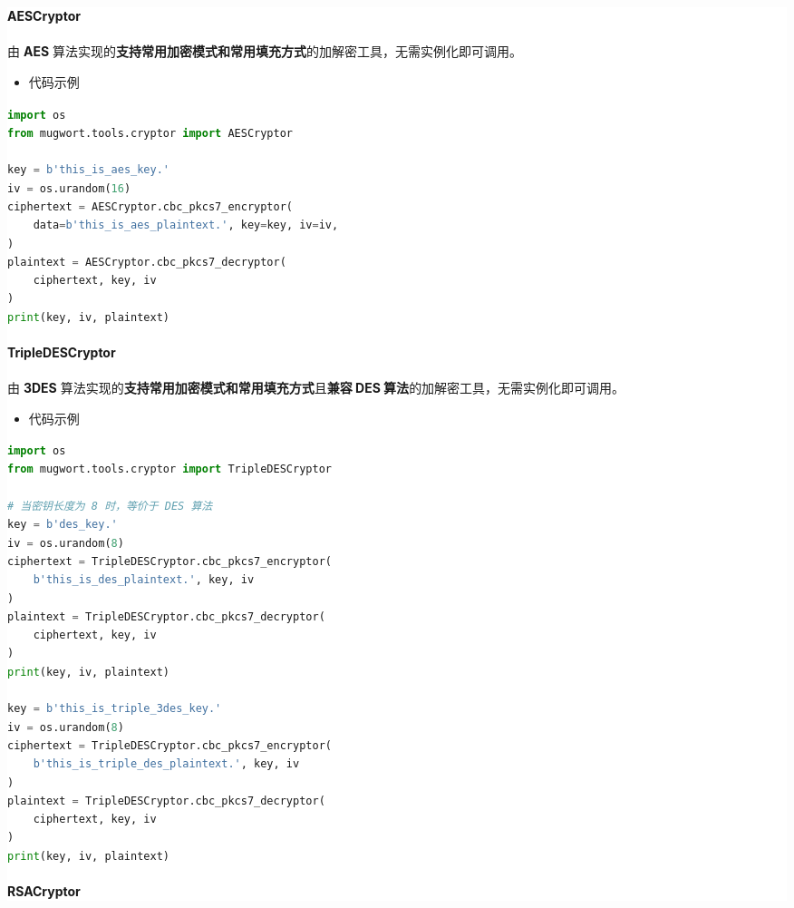 #### AESCryptor

由 **AES** 算法实现的**支持常用加密模式和常用填充方式**的加解密工具，无需实例化即可调用。

- 代码示例

```python
import os
from mugwort.tools.cryptor import AESCryptor

key = b'this_is_aes_key.'
iv = os.urandom(16)
ciphertext = AESCryptor.cbc_pkcs7_encryptor(
    data=b'this_is_aes_plaintext.', key=key, iv=iv,
)
plaintext = AESCryptor.cbc_pkcs7_decryptor(
    ciphertext, key, iv
)
print(key, iv, plaintext)
```

#### TripleDESCryptor

由 **3DES** 算法实现的**支持常用加密模式和常用填充方式**且**兼容 DES 算法**的加解密工具，无需实例化即可调用。

- 代码示例

```python
import os
from mugwort.tools.cryptor import TripleDESCryptor

# 当密钥长度为 8 时，等价于 DES 算法
key = b'des_key.'
iv = os.urandom(8)
ciphertext = TripleDESCryptor.cbc_pkcs7_encryptor(
    b'this_is_des_plaintext.', key, iv
)
plaintext = TripleDESCryptor.cbc_pkcs7_decryptor(
    ciphertext, key, iv
)
print(key, iv, plaintext)

key = b'this_is_triple_3des_key.'
iv = os.urandom(8)
ciphertext = TripleDESCryptor.cbc_pkcs7_encryptor(
    b'this_is_triple_des_plaintext.', key, iv
)
plaintext = TripleDESCryptor.cbc_pkcs7_decryptor(
    ciphertext, key, iv
)
print(key, iv, plaintext)
```

#### RSACryptor
